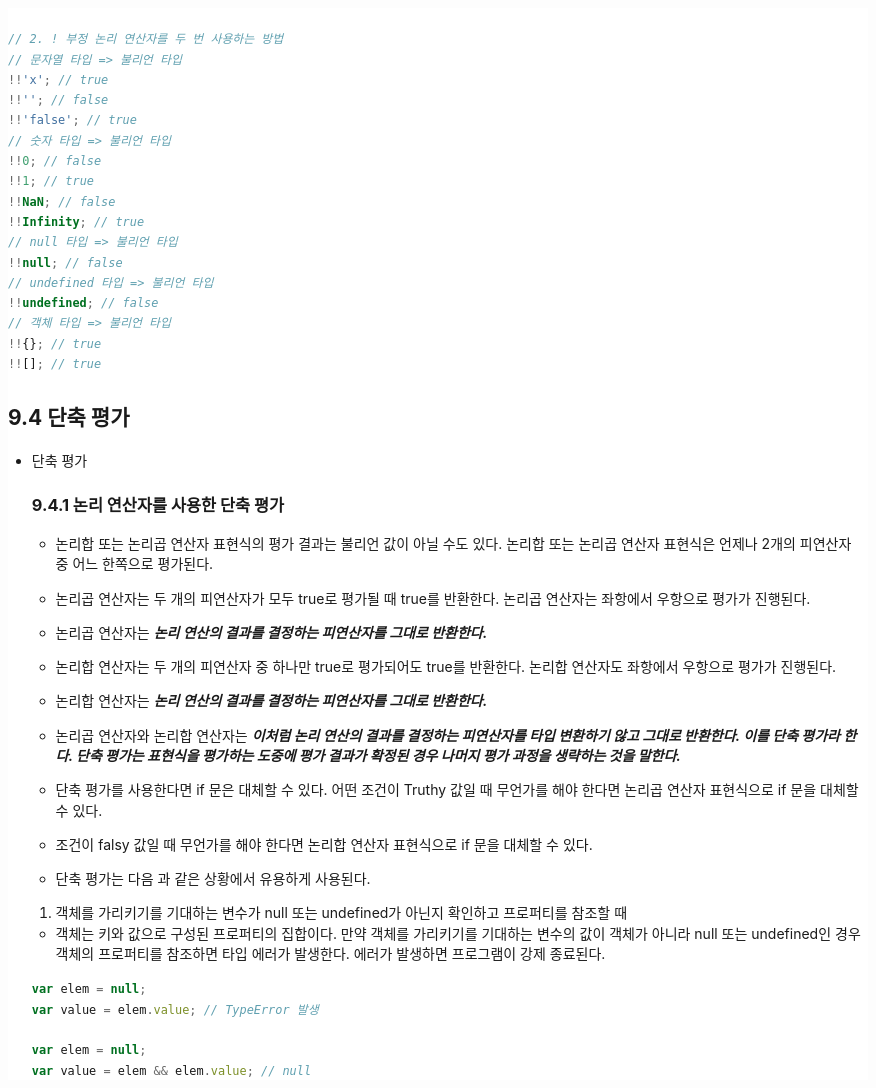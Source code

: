   ```javascript

  // 2. ! 부정 논리 연산자를 두 번 사용하는 방법
  // 문자열 타입 => 불리언 타입
  !!'x'; // true
  !!''; // false
  !!'false'; // true
  // 숫자 타입 => 불리언 타입
  !!0; // false
  !!1; // true
  !!NaN; // false
  !!Infinity; // true
  // null 타입 => 불리언 타입
  !!null; // false
  // undefined 타입 => 불리언 타입
  !!undefined; // false
  // 객체 타입 => 불리언 타입
  !!{}; // true
  !![]; // true
  ```

## 9.4 단축 평가

- 단축 평가

  ### 9.4.1 논리 연산자를 사용한 단축 평가

  - 논리합 또는 논리곱 연산자 표현식의 평가 결과는 불리언 값이 아닐 수도 있다. 논리합 또는 논리곱 연산자 표현식은 언제나 2개의 피연산자 중 어느 한쪽으로 평가된다.

  - 논리곱 연산자는 두 개의 피연산자가 모두 true로 평가될 때 true를 반환한다. 논리곱 연산자는 좌항에서 우항으로 평가가 진행된다.

  - 논리곱 연산자는 **_논리 연산의 결과를 결정하는 피연산자를 그대로 반환한다._**

  - 논리합 연산자는 두 개의 피연산자 중 하나만 true로 평가되어도 true를 반환한다. 논리합 연산자도 좌항에서 우항으로 평가가 진행된다.

  - 논리합 연산자는 **_논리 연산의 결과를 결정하는 피연산자를 그대로 반환한다._**

  - 논리곱 연산자와 논리합 연산자는 **_이처럼 논리 연산의 결과를 결정하는 피연산자를 타입 변환하기 않고 그대로 반환한다. 이를 단축 평가라 한다. 단축 평가는 표현식을 평가하는 도중에 평가 결과가 확정된 경우 나머지 평가 과정을 생략하는 것을 말한다._**

  - 단축 평가를 사용한다면 if 문은 대체할 수 있다. 어떤 조건이 Truthy 값일 때 무언가를 해야 한다면 논리곱 연산자 표현식으로 if 문을 대체할 수 있다.

  - 조건이 falsy 값일 때 무언가를 해야 한다면 논리합 연산자 표현식으로 if 문을 대체할 수 있다.

  - 단축 평가는 다음 과 같은 상황에서 유용하게 사용된다.

  1. 객체를 가리키기를 기대하는 변수가 null 또는 undefined가 아닌지 확인하고 프로퍼티를 참조할 때

  - 객체는 키와 값으로 구성된 프로퍼티의 집합이다. 만약 객체를 가리키기를 기대하는 변수의 값이 객체가 아니라 null 또는 undefined인 경우 객체의 프로퍼티를 참조하면 타입 에러가 발생한다. 에러가 발생하면 프로그램이 강제 종료된다.

  ```javascript
  var elem = null;
  var value = elem.value; // TypeError 발생

  var elem = null;
  var value = elem && elem.value; // null
  ```
